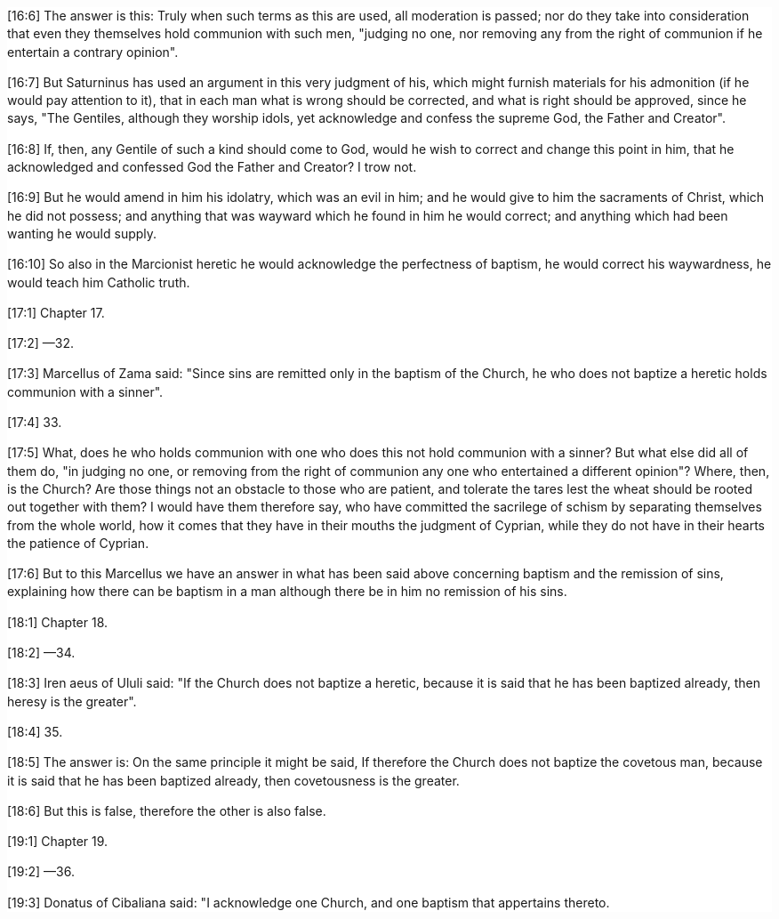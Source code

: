 [16:6] The answer is this: Truly when such terms as this are used, all moderation is passed; nor do they take into consideration that even they themselves hold communion with such men, "judging no one, nor removing any from the right of communion if he entertain a contrary opinion".

[16:7] But Saturninus has used an argument in this very judgment of his, which might furnish materials for his admonition (if he would pay attention to it), that in each man what is wrong should be corrected, and what is right should be approved, since he says, "The Gentiles, although they worship idols, yet acknowledge and confess the supreme God, the Father and Creator".

[16:8] If, then, any Gentile of such a kind should come to God, would he wish to correct and change this point in him, that he acknowledged and confessed God the Father and Creator? I trow not.

[16:9] But he would amend in him his idolatry, which was an evil in him; and he would give to him the sacraments of Christ, which he did not possess; and anything that was wayward which he found in him he would correct; and anything which had been wanting he would supply.

[16:10] So also in the Marcionist heretic he would acknowledge the perfectness of baptism, he would correct his waywardness, he would teach him Catholic truth.

[17:1] Chapter 17.

[17:2] —32.

[17:3] Marcellus of Zama  said: "Since sins are remitted only in the baptism of the Church, he who does not baptize a heretic holds communion with a sinner".

[17:4] 33.

[17:5] What, does he who holds communion with one who does this not hold communion with a sinner? But what else did all of them do, "in judging no one, or removing from the right of communion any one who entertained a different opinion"? Where, then, is the Church? Are those things not an obstacle to those who are patient, and tolerate the tares lest the wheat should be rooted out together with them? I would have them therefore say, who have committed the sacrilege of schism by separating themselves from the whole world, how it comes that they have in their mouths the judgment of Cyprian, while they do not have in their hearts the patience of Cyprian.

[17:6] But to this Marcellus we have an answer in what has been said above concerning baptism and the remission of sins, explaining how there can be baptism in a man although there be in him no remission of his sins.

[18:1] Chapter 18.

[18:2] —34.

[18:3] Iren aeus of Ululi  said: "If the Church does not baptize a heretic, because it is said that he has been baptized already, then heresy is the greater".

[18:4] 35.

[18:5] The answer is: On the same principle it might be said, If therefore the Church does not baptize the covetous man, because it is said that he has been baptized already, then covetousness is the greater.

[18:6] But this is false, therefore the other is also false.

[19:1] Chapter 19.

[19:2] —36.

[19:3] Donatus of Cibaliana  said: "I acknowledge one Church, and one baptism that appertains thereto.
